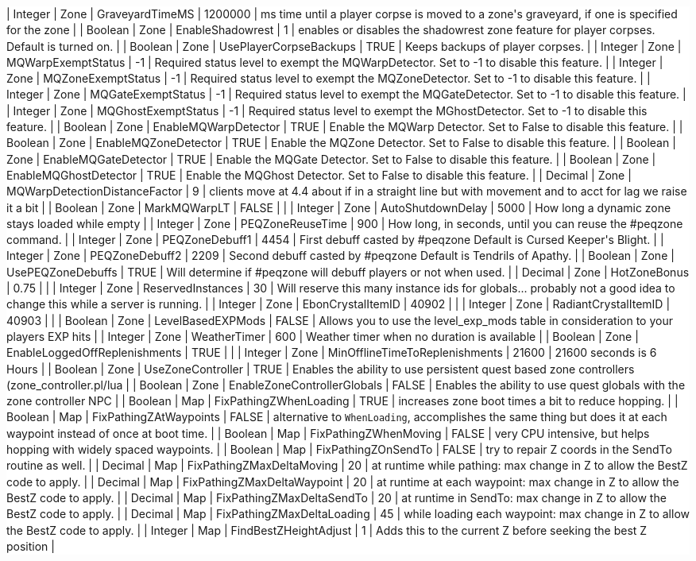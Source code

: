 | Integer | Zone | GraveyardTimeMS | 1200000 | ms time until a player corpse is moved to a zone's graveyard, if one is specified for the zone |
| Boolean | Zone | EnableShadowrest | 1 | enables or disables the shadowrest zone feature for player corpses. Default is turned on. |
| Boolean | Zone | UsePlayerCorpseBackups | TRUE | Keeps backups of player corpses. |
| Integer | Zone | MQWarpExemptStatus | -1 | Required status level to exempt the MQWarpDetector. Set to -1 to disable this feature. |
| Integer | Zone | MQZoneExemptStatus | -1 | Required status level to exempt the MQZoneDetector. Set to -1 to disable this feature. |
| Integer | Zone | MQGateExemptStatus | -1 | Required status level to exempt the MQGateDetector. Set to -1 to disable this feature. |
| Integer | Zone | MQGhostExemptStatus | -1 | Required status level to exempt the MGhostDetector. Set to -1 to disable this feature. |
| Boolean | Zone | EnableMQWarpDetector | TRUE | Enable the MQWarp Detector. Set to False to disable this feature. |
| Boolean | Zone | EnableMQZoneDetector | TRUE | Enable the MQZone Detector. Set to False to disable this feature. |
| Boolean | Zone | EnableMQGateDetector | TRUE | Enable the MQGate Detector. Set to False to disable this feature. |
| Boolean | Zone | EnableMQGhostDetector | TRUE | Enable the MQGhost Detector. Set to False to disable this feature. |
| Decimal | Zone | MQWarpDetectionDistanceFactor | 9 | clients move at 4.4 about if in a straight line but with movement and to acct for lag we raise it a bit |
| Boolean | Zone | MarkMQWarpLT | FALSE |  |
| Integer | Zone | AutoShutdownDelay | 5000 | How long a dynamic zone stays loaded while empty |
| Integer | Zone | PEQZoneReuseTime | 900 | How long, in seconds, until you can reuse the \#peqzone command. |
| Integer | Zone | PEQZoneDebuff1 | 4454 | First debuff casted by \#peqzone Default is Cursed Keeper's Blight. |
| Integer | Zone | PEQZoneDebuff2 | 2209 | Second debuff casted by \#peqzone Default is Tendrils of Apathy. |
| Boolean | Zone | UsePEQZoneDebuffs | TRUE | Will determine if \#peqzone will debuff players or not when used. |
| Decimal | Zone | HotZoneBonus | 0.75 |  |
| Integer | Zone | ReservedInstances | 30 | Will reserve this many instance ids for globals... probably not a good idea to change this while a server is running. |
| Integer | Zone | EbonCrystalItemID | 40902 |  |
| Integer | Zone | RadiantCrystalItemID | 40903 |  |
| Boolean | Zone | LevelBasedEXPMods | FALSE | Allows you to use the level\_exp\_mods table in consideration to your players EXP hits |
| Integer | Zone | WeatherTimer | 600 | Weather timer when no duration is available |
| Boolean | Zone | EnableLoggedOffReplenishments | TRUE |  |
| Integer | Zone | MinOfflineTimeToReplenishments | 21600 | 21600 seconds is 6 Hours |
| Boolean | Zone | UseZoneController | TRUE | Enables the ability to use persistent quest based zone controllers \(zone\_controller.pl/lua |
| Boolean | Zone | EnableZoneControllerGlobals | FALSE | Enables the ability to use quest globals with the zone controller NPC |
| Boolean | Map | FixPathingZWhenLoading | TRUE | increases zone boot times a bit to reduce hopping. |
| Boolean | Map | FixPathingZAtWaypoints | FALSE | alternative to `WhenLoading`, accomplishes the same thing but does it at each waypoint instead of once at boot time. |
| Boolean | Map | FixPathingZWhenMoving | FALSE | very CPU intensive, but helps hopping with widely spaced waypoints. |
| Boolean | Map | FixPathingZOnSendTo | FALSE | try to repair Z coords in the SendTo routine as well. |
| Decimal | Map | FixPathingZMaxDeltaMoving | 20 | at runtime while pathing: max change in Z to allow the BestZ code to apply. |
| Decimal | Map | FixPathingZMaxDeltaWaypoint | 20 | at runtime at each waypoint: max change in Z to allow the BestZ code to apply. |
| Decimal | Map | FixPathingZMaxDeltaSendTo | 20 | at runtime in SendTo: max change in Z to allow the BestZ code to apply. |
| Decimal | Map | FixPathingZMaxDeltaLoading | 45 | while loading each waypoint: max change in Z to allow the BestZ code to apply. |
| Integer | Map | FindBestZHeightAdjust | 1 | Adds this to the current Z before seeking the best Z position |